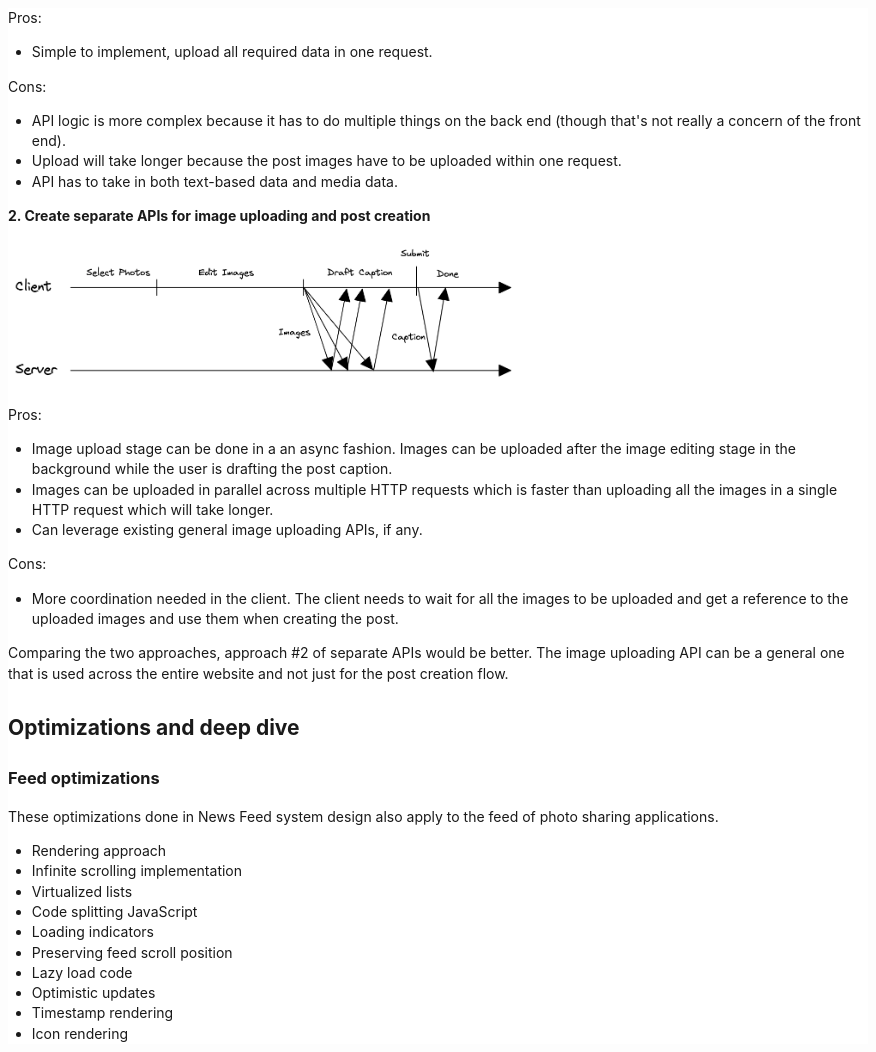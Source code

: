 Pros:

- Simple to implement, upload all required data in one request.

Cons:

- API logic is more complex because it has to do multiple things on the back end (though that's not really a concern of the front end).
- Upload will take longer because the post images have to be uploaded within one request.
- API has to take in both text-based data and media data.

**2. Create separate APIs for image uploading and post creation**

![bfa410f133480f2fd94fb8a8cd59c364.png](../_resources/bfa410f133480f2fd94fb8a8cd59c364.png)

Pros:

- Image upload stage can be done in a an async fashion. Images can be uploaded after the image editing stage in the background while the user is drafting the post caption.
- Images can be uploaded in parallel across multiple HTTP requests which is faster than uploading all the images in a single HTTP request which will take longer.
- Can leverage existing general image uploading APIs, if any.

Cons:

- More coordination needed in the client. The client needs to wait for all the images to be uploaded and get a reference to the uploaded images and use them when creating the post.

Comparing the two approaches, approach #2 of separate APIs would be better. The image uploading API can be a general one that is used across the entire website and not just for the post creation flow.

## Optimizations and deep dive
### Feed optimizations
These optimizations done in News Feed system design also apply to the feed of photo sharing applications.

- Rendering approach
- Infinite scrolling implementation
- Virtualized lists
- Code splitting JavaScript
- Loading indicators
- Preserving feed scroll position
- Lazy load code
- Optimistic updates
- Timestamp rendering
- Icon rendering
